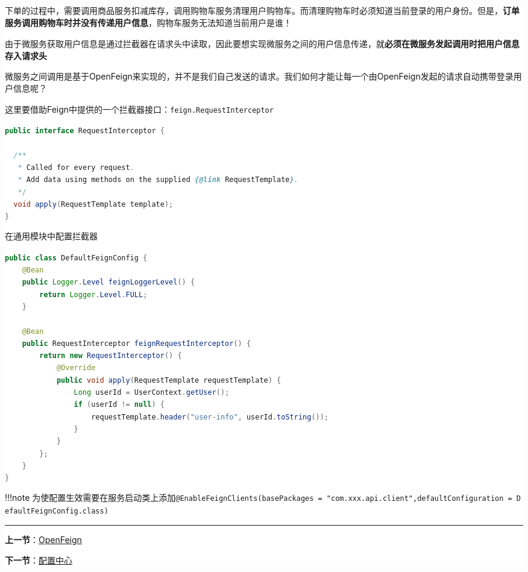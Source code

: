 下单的过程中，需要调用商品服务扣减库存，调用购物车服务清理用户购物车。而清理购物车时必须知道当前登录的用户身份。但是，**订单服务调用购物车时并没有传递用户信息**，购物车服务无法知道当前用户是谁！


由于微服务获取用户信息是通过拦截器在请求头中读取，因此要想实现微服务之间的用户信息传递，就**必须在微服务发起调用时把用户信息存入请求头**


微服务之间调用是基于OpenFeign来实现的，并不是我们自己发送的请求。我们如何才能让每一个由OpenFeign发起的请求自动携带登录用户信息呢？

这里要借助Feign中提供的一个拦截器接口：`feign.RequestInterceptor`

```java
public interface RequestInterceptor {

  /**
   * Called for every request. 
   * Add data using methods on the supplied {@link RequestTemplate}.
   */
  void apply(RequestTemplate template);
}
```



在通用模块中配置拦截器

```java
public class DefaultFeignConfig {
    @Bean
    public Logger.Level feignLoggerLevel() {
        return Logger.Level.FULL;
    }

    @Bean
    public RequestInterceptor feignRequestInterceptor() {
        return new RequestInterceptor() {
            @Override
            public void apply(RequestTemplate requestTemplate) {
                Long userId = UserContext.getUser();
                if (userId != null) {
                    requestTemplate.header("user-info", userId.toString());
                }
            }
        };
    }
}
```

!!!note
    为使配置生效需要在服务启动类上添加`@EnableFeignClients(basePackages = "com.xxx.api.client",defaultConfiguration = DefaultFeignConfig.class)`

---

**上一节**：[OpenFeign](OpenFeign.md)

**下一节**：[配置中心](配置中心.md)
